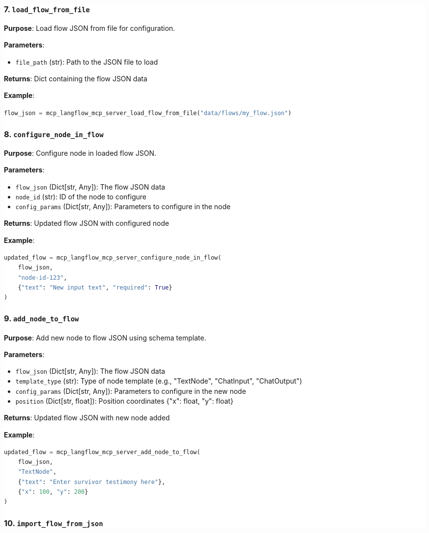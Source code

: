 ### 7. `load_flow_from_file`

**Purpose**: Load flow JSON from file for configuration.

**Parameters**:
- `file_path` (str): Path to the JSON file to load

**Returns**: Dict containing the flow JSON data

**Example**:
```python
flow_json = mcp_langflow_mcp_server_load_flow_from_file("data/flows/my_flow.json")
```

### 8. `configure_node_in_flow`

**Purpose**: Configure node in loaded flow JSON.

**Parameters**:
- `flow_json` (Dict[str, Any]): The flow JSON data
- `node_id` (str): ID of the node to configure
- `config_params` (Dict[str, Any]): Parameters to configure in the node

**Returns**: Updated flow JSON with configured node

**Example**:
```python
updated_flow = mcp_langflow_mcp_server_configure_node_in_flow(
    flow_json,
    "node-id-123",
    {"text": "New input text", "required": True}
)
```

### 9. `add_node_to_flow`

**Purpose**: Add new node to flow JSON using schema template.

**Parameters**:
- `flow_json` (Dict[str, Any]): The flow JSON data
- `template_type` (str): Type of node template (e.g., "TextNode", "ChatInput", "ChatOutput")
- `config_params` (Dict[str, Any]): Parameters to configure in the new node
- `position` (Dict[str, float]): Position coordinates {"x": float, "y": float}

**Returns**: Updated flow JSON with new node added

**Example**:
```python
updated_flow = mcp_langflow_mcp_server_add_node_to_flow(
    flow_json,
    "TextNode",
    {"text": "Enter survivor testimony here"},
    {"x": 100, "y": 200}
)
```

### 10. `import_flow_from_json`
